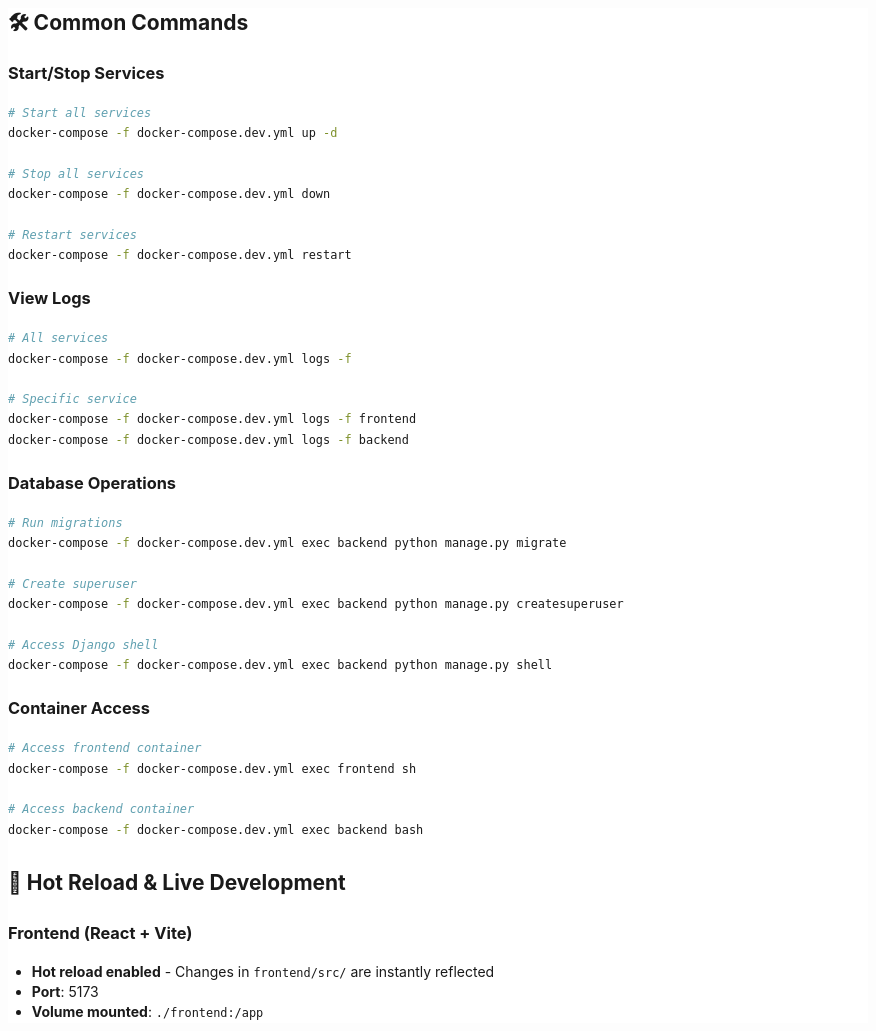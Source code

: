 ## 🛠️ Common Commands

### Start/Stop Services
```bash
# Start all services
docker-compose -f docker-compose.dev.yml up -d

# Stop all services
docker-compose -f docker-compose.dev.yml down

# Restart services
docker-compose -f docker-compose.dev.yml restart
```

### View Logs
```bash
# All services
docker-compose -f docker-compose.dev.yml logs -f

# Specific service
docker-compose -f docker-compose.dev.yml logs -f frontend
docker-compose -f docker-compose.dev.yml logs -f backend
```

### Database Operations
```bash
# Run migrations
docker-compose -f docker-compose.dev.yml exec backend python manage.py migrate

# Create superuser
docker-compose -f docker-compose.dev.yml exec backend python manage.py createsuperuser

# Access Django shell
docker-compose -f docker-compose.dev.yml exec backend python manage.py shell
```

### Container Access
```bash
# Access frontend container
docker-compose -f docker-compose.dev.yml exec frontend sh

# Access backend container
docker-compose -f docker-compose.dev.yml exec backend bash
```

## 🔄 Hot Reload & Live Development

### Frontend (React + Vite)
- **Hot reload enabled** - Changes in `frontend/src/` are instantly reflected
- **Port**: 5173
- **Volume mounted**: `./frontend:/app`
